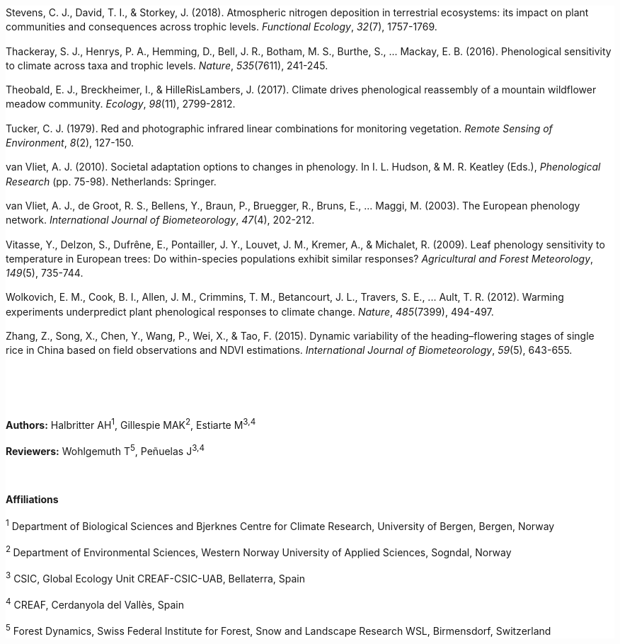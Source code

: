 Stevens, C. J., David, T. I., &amp; Storkey, J. (2018). Atmospheric nitrogen deposition in terrestrial ecosystems: its impact on plant communities and consequences across trophic levels. <em>Functional Ecology</em>, <em>32</em>(7), 1757-1769.

Thackeray, S. J., Henrys, P. A., Hemming, D., Bell, J. R., Botham, M. S., Burthe, S., ... Mackay, E. B. (2016). Phenological sensitivity to climate across taxa and trophic levels. <em>Nature</em>, <em>535</em>(7611), 241-245.

Theobald, E. J., Breckheimer, I., &amp; HilleRisLambers, J. (2017). Climate drives phenological reassembly of a mountain wildflower meadow community. <em>Ecology</em>, <em>98</em>(11), 2799-2812.

Tucker, C. J. (1979). Red and photographic infrared linear combinations for monitoring vegetation. <em>Remote Sensing of Environment</em>, <em>8</em>(2), 127-150.

van Vliet, A. J. (2010). Societal adaptation options to changes in phenology. In I. L. Hudson, &amp; M. R. Keatley (Eds.), <em>Phenological Research</em> (pp. 75-98). Netherlands: Springer.

van Vliet, A. J., de Groot, R. S., Bellens, Y., Braun, P., Bruegger, R., Bruns, E., ... Maggi, M. (2003). The European phenology network. <em>International Journal of Biometeorology</em>, <em>47</em>(4), 202-212.

Vitasse, Y., Delzon, S., Dufrêne, E., Pontailler, J. Y., Louvet, J. M., Kremer, A., &amp; Michalet, R. (2009). Leaf phenology sensitivity to temperature in European trees: Do within-species populations exhibit similar responses? <em>Agricultural and Forest Meteorology</em>, <em>149</em>(5), 735-744.

Wolkovich, E. M., Cook, B. I., Allen, J. M., Crimmins, T. M., Betancourt, J. L., Travers, S. E., ... Ault, T. R. (2012). Warming experiments underpredict plant phenological responses to climate change. <em>Nature</em>, <em>485</em>(7399), 494-497.

Zhang, Z., Song, X., Chen, Y., Wang, P., Wei, X., &amp; Tao, F. (2015). Dynamic variability of the heading–flowering stages of single rice in China based on field observations and NDVI estimations. <em>International Journal of Biometeorology</em>, <em>59</em>(5), 643-655.

&nbsp;

&nbsp;

<strong>Authors:</strong> Halbritter AH<sup>1</sup>, Gillespie MAK<sup>2</sup>, Estiarte M<sup>3,4</sup>

<strong>Reviewers:</strong> Wohlgemuth T<sup>5</sup>, Peñuelas J<sup>3,4</sup>

&nbsp;

<strong>Affiliations</strong>

<sup>1</sup> Department of Biological Sciences and Bjerknes Centre for Climate Research, University of Bergen, Bergen, Norway

<sup>2 </sup>Department of Environmental Sciences, Western Norway University of Applied Sciences, Sogndal, Norway

<sup>3</sup> CSIC, Global Ecology Unit CREAF-CSIC-UAB, Bellaterra, Spain

<sup>4</sup> CREAF, Cerdanyola del Vallès, Spain

<sup>5</sup> Forest Dynamics, Swiss Federal Institute for Forest, Snow and Landscape Research WSL, Birmensdorf, Switzerland